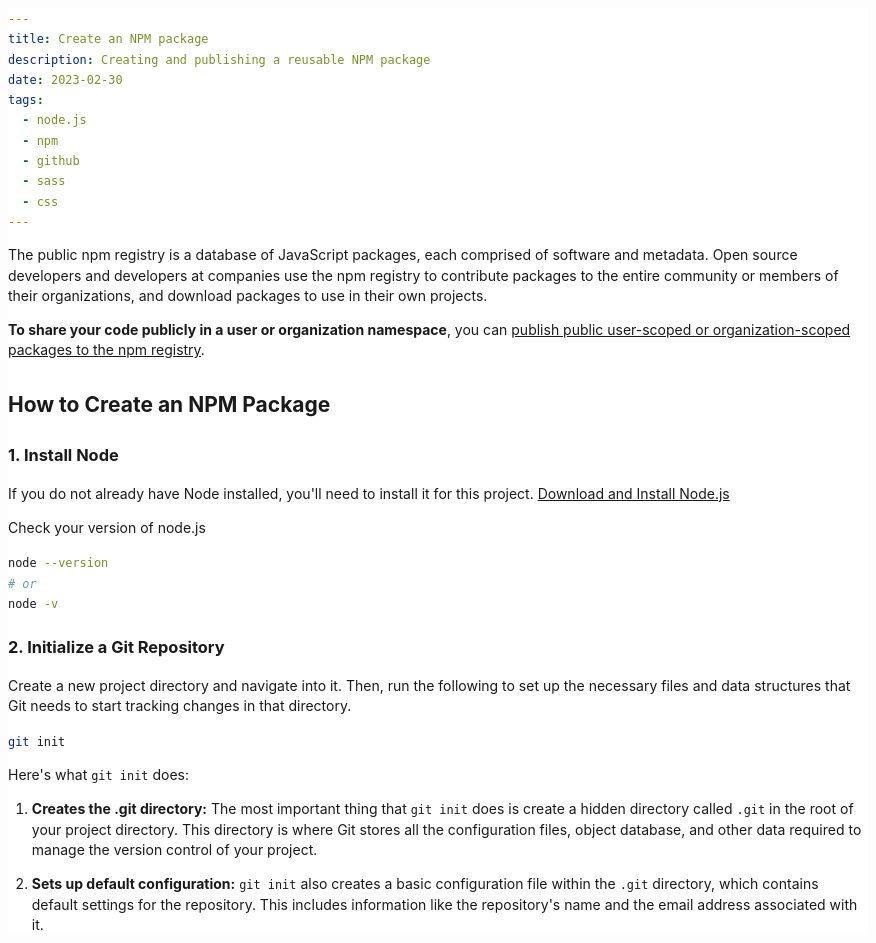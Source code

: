 ```yaml
---
title: Create an NPM package
description: Creating and publishing a reusable NPM package
date: 2023-02-30
tags:
  - node.js
  - npm
  - github
  - sass
  - css
---
```


The public npm registry is a database of JavaScript packages, each comprised of software and metadata. Open source developers and developers at companies use the npm registry to contribute packages to the entire community or members of their organizations, and download packages to use in their own projects.

**To share your code publicly in a user or organization namespace**, you can [publish public user-scoped or organization-scoped packages to the npm registry](https://docs.npmjs.com/creating-and-publishing-scoped-public-packages).

## How to Create an NPM Package

### 1. Install Node  

If you do not already have Node installed, you'll need to install it for this project. [Download and Install Node.js](https://nodejs.org/en/download/)

Check your version of node.js

```sh
node --version 
# or
node -v
```

### 2. Initialize a Git Repository

Create a new project directory and navigate into it. Then, run the following to set up the necessary files and data structures that Git needs to start tracking changes in that directory.  

```sh
git init
```

Here's what `git init` does:

1. **Creates the .git directory:** The most important thing that `git init` does is create a hidden directory called `.git` in the root of your project directory. This directory is where Git stores all the configuration files, object database, and other data required to manage the version control of your project.

2. **Sets up default configuration:** `git init` also creates a basic configuration file within the `.git` directory, which contains default settings for the repository. This includes information like the repository's name and the email address associated with it.
